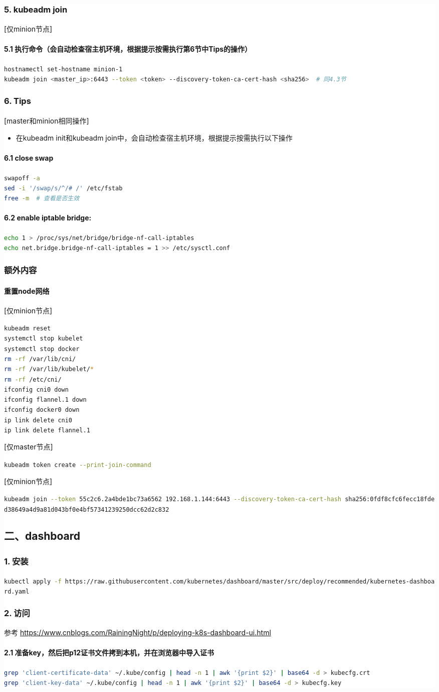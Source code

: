 ### 5. kubeadm join
[仅minion节点]
#### 5.1 执行命令（会自动检查宿主机环境，根据提示按需执行第6节中Tips的操作）
```bash
hostnamectl set-hostname minion-1
kubeadm join <master_ip>:6443 --token <token> --discovery-token-ca-cert-hash <sha256>  # 同4.3节
```

### 6. Tips
[master和minion相同操作]
- 在kubeadm init和kubeadm join中，会自动检查宿主机环境，根据提示按需执行以下操作
#### 6.1 close swap
```bash
swapoff -a
sed -i '/swap/s/^/# /' /etc/fstab
free -m  # 查看是否生效
```
#### 6.2 enable iptable bridge:
```bash
echo 1 > /proc/sys/net/bridge/bridge-nf-call-iptables
echo net.bridge.bridge-nf-call-iptables = 1 >> /etc/sysctl.conf
```
### 额外内容
#### 重置node网络
[仅minion节点]
```bash
kubeadm reset
systemctl stop kubelet
systemctl stop docker
rm -rf /var/lib/cni/
rm -rf /var/lib/kubelet/*
rm -rf /etc/cni/
ifconfig cni0 down
ifconfig flannel.1 down
ifconfig docker0 down
ip link delete cni0
ip link delete flannel.1
```
[仅master节点]
```bash
kubeadm token create --print-join-command
```
[仅minion节点]
```bash
kubeadm join --token 55c2c6.2a4bde1bc73a6562 192.168.1.144:6443 --discovery-token-ca-cert-hash sha256:0fdf8cfc6fecc18fded38649a4d9a81d043bf0e4bf57341239250dcc62d2c832
```
## 二、dashboard
### 1. 安装
```bash
kubectl apply -f https://raw.githubusercontent.com/kubernetes/dashboard/master/src/deploy/recommended/kubernetes-dashboard.yaml
```
### 2. 访问
参考 https://www.cnblogs.com/RainingNight/p/deploying-k8s-dashboard-ui.html
#### 2.1 准备key，然后把p12证书文件拷到本机，并在浏览器中导入证书
```bash
grep 'client-certificate-data' ~/.kube/config | head -n 1 | awk '{print $2}' | base64 -d > kubecfg.crt
grep 'client-key-data' ~/.kube/config | head -n 1 | awk '{print $2}' | base64 -d > kubecfg.key
```